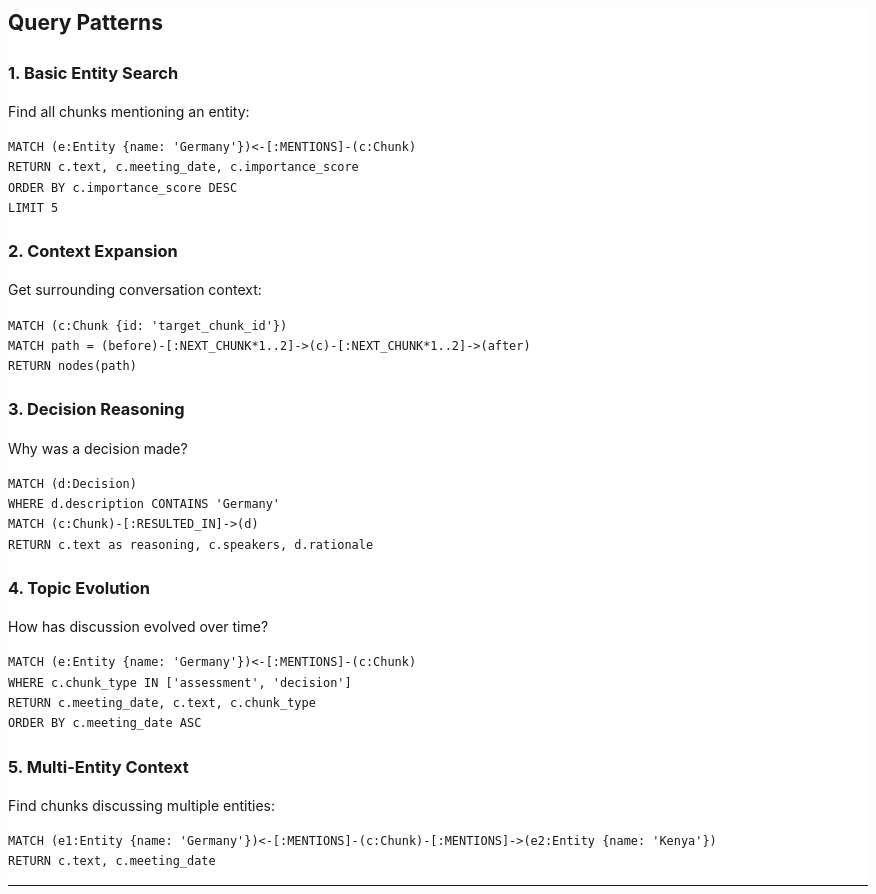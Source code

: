 
## Query Patterns

### 1. Basic Entity Search

Find all chunks mentioning an entity:

```cypher
MATCH (e:Entity {name: 'Germany'})<-[:MENTIONS]-(c:Chunk)
RETURN c.text, c.meeting_date, c.importance_score
ORDER BY c.importance_score DESC
LIMIT 5
```

### 2. Context Expansion

Get surrounding conversation context:

```cypher
MATCH (c:Chunk {id: 'target_chunk_id'})
MATCH path = (before)-[:NEXT_CHUNK*1..2]->(c)-[:NEXT_CHUNK*1..2]->(after)
RETURN nodes(path)
```

### 3. Decision Reasoning

Why was a decision made?

```cypher
MATCH (d:Decision)
WHERE d.description CONTAINS 'Germany'
MATCH (c:Chunk)-[:RESULTED_IN]->(d)
RETURN c.text as reasoning, c.speakers, d.rationale
```

### 4. Topic Evolution

How has discussion evolved over time?

```cypher
MATCH (e:Entity {name: 'Germany'})<-[:MENTIONS]-(c:Chunk)
WHERE c.chunk_type IN ['assessment', 'decision']
RETURN c.meeting_date, c.text, c.chunk_type
ORDER BY c.meeting_date ASC
```

### 5. Multi-Entity Context

Find chunks discussing multiple entities:

```cypher
MATCH (e1:Entity {name: 'Germany'})<-[:MENTIONS]-(c:Chunk)-[:MENTIONS]->(e2:Entity {name: 'Kenya'})
RETURN c.text, c.meeting_date
```

---
